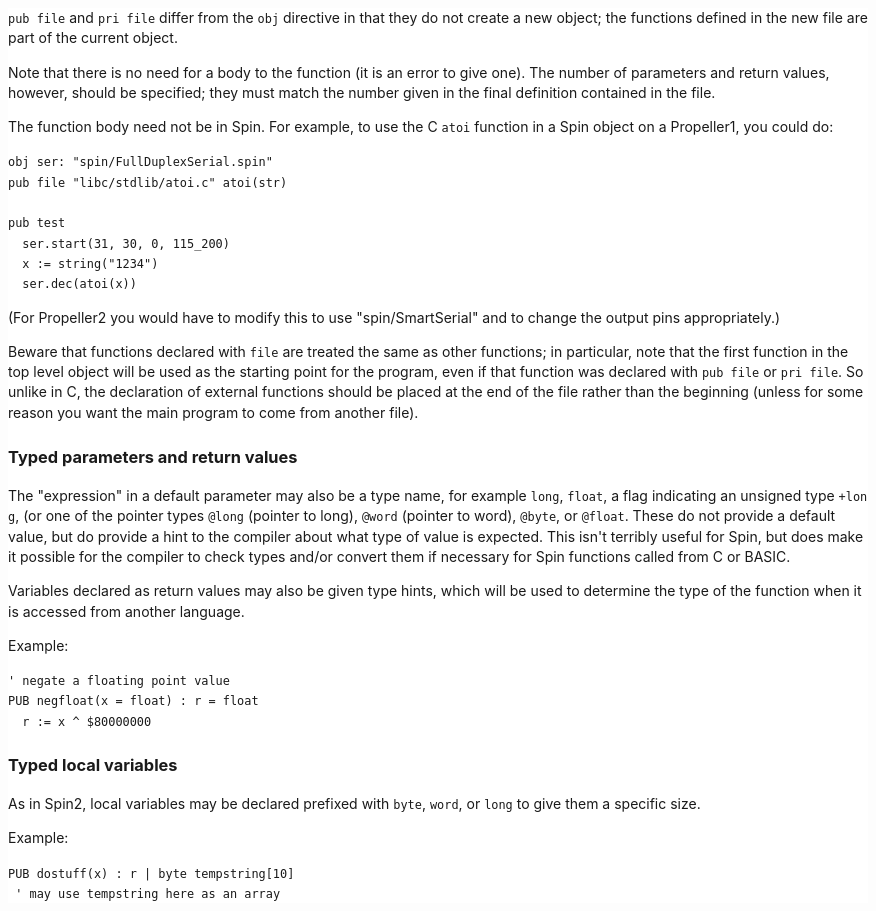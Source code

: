 `pub file` and `pri file` differ from the `obj` directive in that they do not create a new object; the functions defined in the new file are part of the current object.

Note that there is no need for a body to the function (it is an error to give one). The number of parameters and return values, however, should be specified; they must match the number given in the final definition contained in the file.

The function body need not be in Spin. For example, to use the C `atoi` function in a Spin object on a Propeller1, you could do:
```
obj ser: "spin/FullDuplexSerial.spin"
pub file "libc/stdlib/atoi.c" atoi(str)

pub test
  ser.start(31, 30, 0, 115_200)
  x := string("1234")
  ser.dec(atoi(x))
```
(For Propeller2 you would have to modify this to use "spin/SmartSerial" and to change the output pins appropriately.)

Beware that functions declared with `file` are treated the same as other functions; in particular, note that the first function in the top level object will be used as the starting point for the program, even if that function was declared with `pub file` or `pri file`. So unlike in C, the declaration of external functions should be placed at the end of the file rather than the beginning (unless for some reason you want the main program to come from another file).

### Typed parameters and return values

The "expression" in a default parameter may also be a type name, for example `long`, `float`, a flag indicating an unsigned type `+long`, (or one of the pointer types `@long` (pointer to long), `@word` (pointer to word), `@byte`, or `@float`. These do not provide a default value, but do provide a hint to the compiler about what type of value is expected. This isn't terribly useful for Spin, but does make it possible for the compiler to check types and/or convert them if necessary for Spin functions called from C or BASIC.

Variables declared as return values may also be given type hints, which will be used to determine the type of the function when it is accessed from another language.

Example:
```
' negate a floating point value
PUB negfloat(x = float) : r = float
  r := x ^ $80000000
```

### Typed local variables

As in Spin2, local variables may be declared prefixed with `byte`, `word`, or `long` to give them a specific size.

Example:
```
PUB dostuff(x) : r | byte tempstring[10]
 ' may use tempstring here as an array
```
